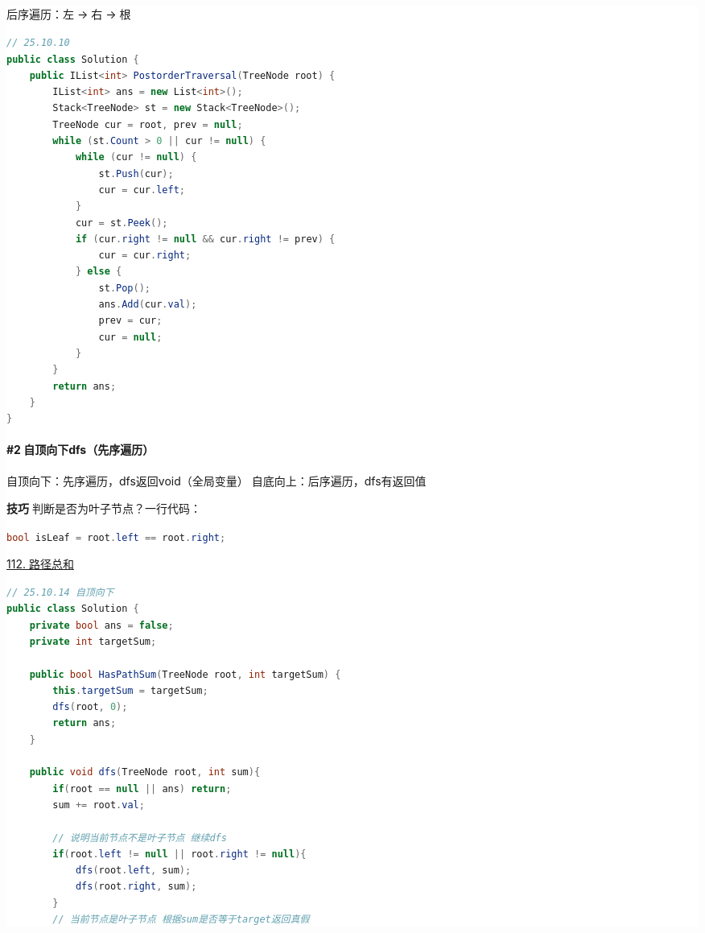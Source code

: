 

后序遍历：左 -> 右 -> 根

```c#
// 25.10.10
public class Solution {
    public IList<int> PostorderTraversal(TreeNode root) {
        IList<int> ans = new List<int>();
        Stack<TreeNode> st = new Stack<TreeNode>();
        TreeNode cur = root, prev = null;
        while (st.Count > 0 || cur != null) {
            while (cur != null) {
                st.Push(cur);
                cur = cur.left;
            }
            cur = st.Peek();
            if (cur.right != null && cur.right != prev) {
                cur = cur.right;
            } else {
                st.Pop();
                ans.Add(cur.val);
                prev = cur;
                cur = null;
            }
        }
        return ans;
    }
}
```



#### #2 自顶向下dfs（先序遍历）

自顶向下：先序遍历，dfs返回void（全局变量）
自底向上：后序遍历，dfs有返回值

**技巧** 判断是否为叶子节点？一行代码：

```c#
bool isLeaf = root.left == root.right;
```



[112. 路径总和](https://leetcode.cn/problems/path-sum/)

```c#
// 25.10.14 自顶向下
public class Solution {
    private bool ans = false;
    private int targetSum;

    public bool HasPathSum(TreeNode root, int targetSum) {
        this.targetSum = targetSum;
        dfs(root, 0);
        return ans;
    }

    public void dfs(TreeNode root, int sum){
        if(root == null || ans) return;
        sum += root.val;

        // 说明当前节点不是叶子节点 继续dfs
        if(root.left != null || root.right != null){
            dfs(root.left, sum);
            dfs(root.right, sum);
        }
        // 当前节点是叶子节点 根据sum是否等于target返回真假
```